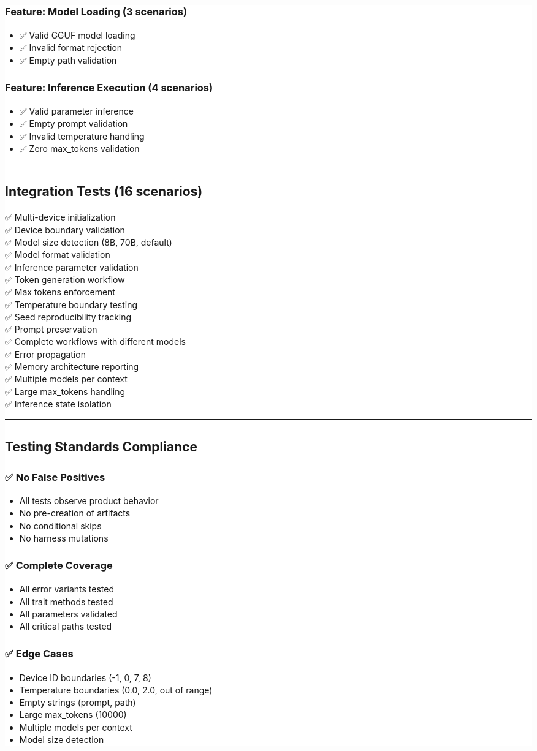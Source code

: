 ### Feature: Model Loading (3 scenarios)
- ✅ Valid GGUF model loading
- ✅ Invalid format rejection
- ✅ Empty path validation

### Feature: Inference Execution (4 scenarios)
- ✅ Valid parameter inference
- ✅ Empty prompt validation
- ✅ Invalid temperature handling
- ✅ Zero max_tokens validation

---

## Integration Tests (16 scenarios)

✅ Multi-device initialization  
✅ Device boundary validation  
✅ Model size detection (8B, 70B, default)  
✅ Model format validation  
✅ Inference parameter validation  
✅ Token generation workflow  
✅ Max tokens enforcement  
✅ Temperature boundary testing  
✅ Seed reproducibility tracking  
✅ Prompt preservation  
✅ Complete workflows with different models  
✅ Error propagation  
✅ Memory architecture reporting  
✅ Multiple models per context  
✅ Large max_tokens handling  
✅ Inference state isolation

---

## Testing Standards Compliance

### ✅ No False Positives
- All tests observe product behavior
- No pre-creation of artifacts
- No conditional skips
- No harness mutations

### ✅ Complete Coverage
- All error variants tested
- All trait methods tested
- All parameters validated
- All critical paths tested

### ✅ Edge Cases
- Device ID boundaries (-1, 0, 7, 8)
- Temperature boundaries (0.0, 2.0, out of range)
- Empty strings (prompt, path)
- Large max_tokens (10000)
- Multiple models per context
- Model size detection
